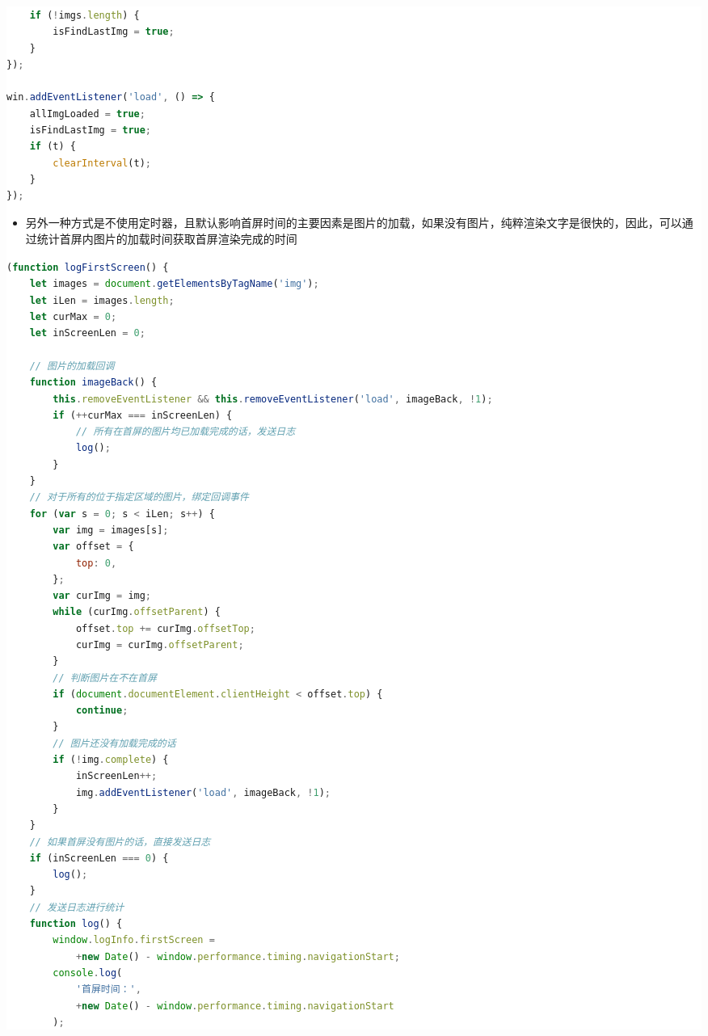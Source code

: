 ```javascript
	if (!imgs.length) {
		isFindLastImg = true;
	}
});

win.addEventListener('load', () => {
	allImgLoaded = true;
	isFindLastImg = true;
	if (t) {
		clearInterval(t);
	}
});
```

- 另外一种方式是不使用定时器，且默认影响首屏时间的主要因素是图片的加载，如果没有图片，纯粹渲染文字是很快的，因此，可以通过统计首屏内图片的加载时间获取首屏渲染完成的时间

```javascript
(function logFirstScreen() {
	let images = document.getElementsByTagName('img');
	let iLen = images.length;
	let curMax = 0;
	let inScreenLen = 0;

	// 图片的加载回调
	function imageBack() {
		this.removeEventListener && this.removeEventListener('load', imageBack, !1);
		if (++curMax === inScreenLen) {
			// 所有在首屏的图片均已加载完成的话，发送日志
			log();
		}
	}
	// 对于所有的位于指定区域的图片，绑定回调事件
	for (var s = 0; s < iLen; s++) {
		var img = images[s];
		var offset = {
			top: 0,
		};
		var curImg = img;
		while (curImg.offsetParent) {
			offset.top += curImg.offsetTop;
			curImg = curImg.offsetParent;
		}
		// 判断图片在不在首屏
		if (document.documentElement.clientHeight < offset.top) {
			continue;
		}
		// 图片还没有加载完成的话
		if (!img.complete) {
			inScreenLen++;
			img.addEventListener('load', imageBack, !1);
		}
	}
	// 如果首屏没有图片的话，直接发送日志
	if (inScreenLen === 0) {
		log();
	}
	// 发送日志进行统计
	function log() {
		window.logInfo.firstScreen =
			+new Date() - window.performance.timing.navigationStart;
		console.log(
			'首屏时间：',
			+new Date() - window.performance.timing.navigationStart
		);
```